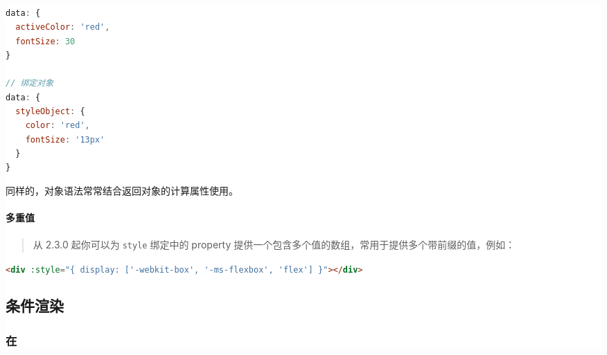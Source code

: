 ```js
data: {
  activeColor: 'red',
  fontSize: 30
}

// 绑定对象
data: {
  styleObject: {
    color: 'red',
    fontSize: '13px'
  }
}
```

同样的，对象语法常常结合返回对象的计算属性使用。

#### 多重值

> 从 2.3.0 起你可以为 `style` 绑定中的 property 提供一个包含多个值的数组，常用于提供多个带前缀的值，例如：

```html
<div :style="{ display: ['-webkit-box', '-ms-flexbox', 'flex'] }"></div>
```



## 条件渲染

### 在<template>元素上使用v-if条件渲染分组

> 因为 `v-if` 是一个指令，所以必须将它添加到一个元素上。但是如果想切换多个元素呢？此时可以把一个 `<template>` 元素当做不可见的包裹元素，并在上面使用 `v-if`。最终的渲染结果将不包含 `<template>` 元素。

```html
<template v-if="ok">
  <h1>Title</h1>
  <p>Paragraph 1</p>
  <p>Paragraph 2</p>
</template>
```

### v-else-if v-else 

类似于 `v-else`，`v-else-if` 也必须紧跟在带 `v-if` 或者 `v-else-if` 的元素之后。



### 用key可以管理可复用的元素

> Vue 会尽可能高效地渲染元素，通常会复用已有元素而不是从头开始渲染。这么做除了使 Vue 变得非常快之外，还有其它一些好处。例如，如果你允许用户在不同的登录方式之间切换：

```html
<template v-if="loginType === 'username'">
  <label>Username</label>
  <input placeholder="Enter your username">
</template>
<template v-else>
  <label>Email</label>
  <input placeholder="Enter your email address">
</template>
```
